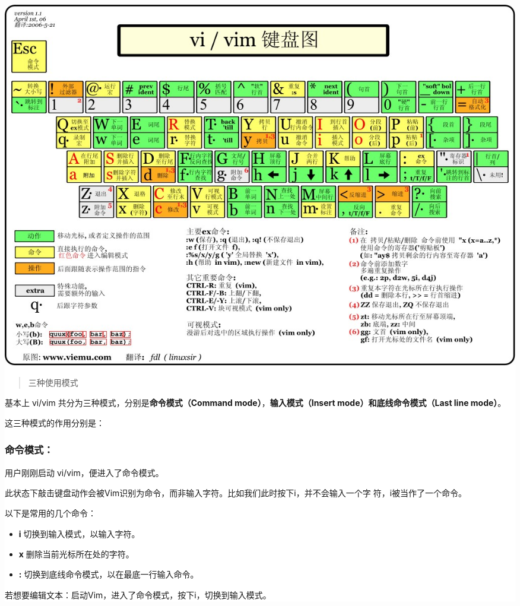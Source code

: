 ![vim](Linux\vim.png)



> 三种使用模式

基本上 vi/vim 共分为三种模式，分别是**命令模式（Command mode）**，**输入模式（Insert mode）**和**底线命令模式（Last line mode）**。 

这三种模式的作用分别是：

### 命令模式：

用户刚刚启动 vi/vim，便进入了命令模式。

此状态下敲击键盘动作会被Vim识别为命令，而非输入字符。比如我们此时按下i，并不会输入一个字 符，i被当作了一个命令。

以下是常用的几个命令：

- **i** 切换到输入模式，以输入字符。
- **x** 删除当前光标所在处的字符。

- **:** 切换到底线命令模式，以在最底一行输入命令。

若想要编辑文本：启动Vim，进入了命令模式，按下i，切换到输入模式。
